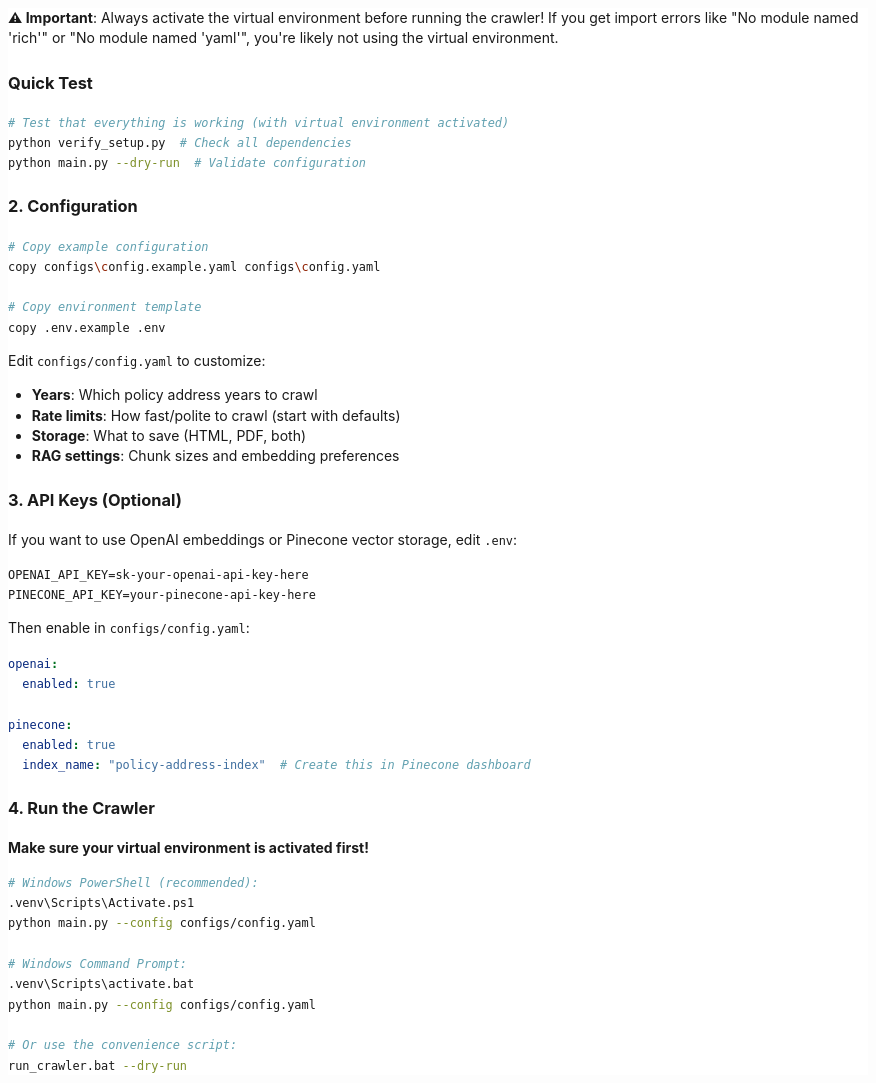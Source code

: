 **⚠️ Important**: Always activate the virtual environment before running the crawler! If you get import errors like "No module named 'rich'" or "No module named 'yaml'", you're likely not using the virtual environment.

### Quick Test
```bash
# Test that everything is working (with virtual environment activated)
python verify_setup.py  # Check all dependencies
python main.py --dry-run  # Validate configuration
```

### 2. Configuration

```bash
# Copy example configuration
copy configs\config.example.yaml configs\config.yaml

# Copy environment template
copy .env.example .env
```

Edit `configs/config.yaml` to customize:
- **Years**: Which policy address years to crawl
- **Rate limits**: How fast/polite to crawl (start with defaults)
- **Storage**: What to save (HTML, PDF, both)
- **RAG settings**: Chunk sizes and embedding preferences

### 3. API Keys (Optional)

If you want to use OpenAI embeddings or Pinecone vector storage, edit `.env`:

```env
OPENAI_API_KEY=sk-your-openai-api-key-here
PINECONE_API_KEY=your-pinecone-api-key-here
```

Then enable in `configs/config.yaml`:
```yaml
openai:
  enabled: true

pinecone:
  enabled: true
  index_name: "policy-address-index"  # Create this in Pinecone dashboard
```

### 4. Run the Crawler

**Make sure your virtual environment is activated first!**

```bash
# Windows PowerShell (recommended):
.venv\Scripts\Activate.ps1
python main.py --config configs/config.yaml

# Windows Command Prompt:
.venv\Scripts\activate.bat
python main.py --config configs/config.yaml

# Or use the convenience script:
run_crawler.bat --dry-run
```
